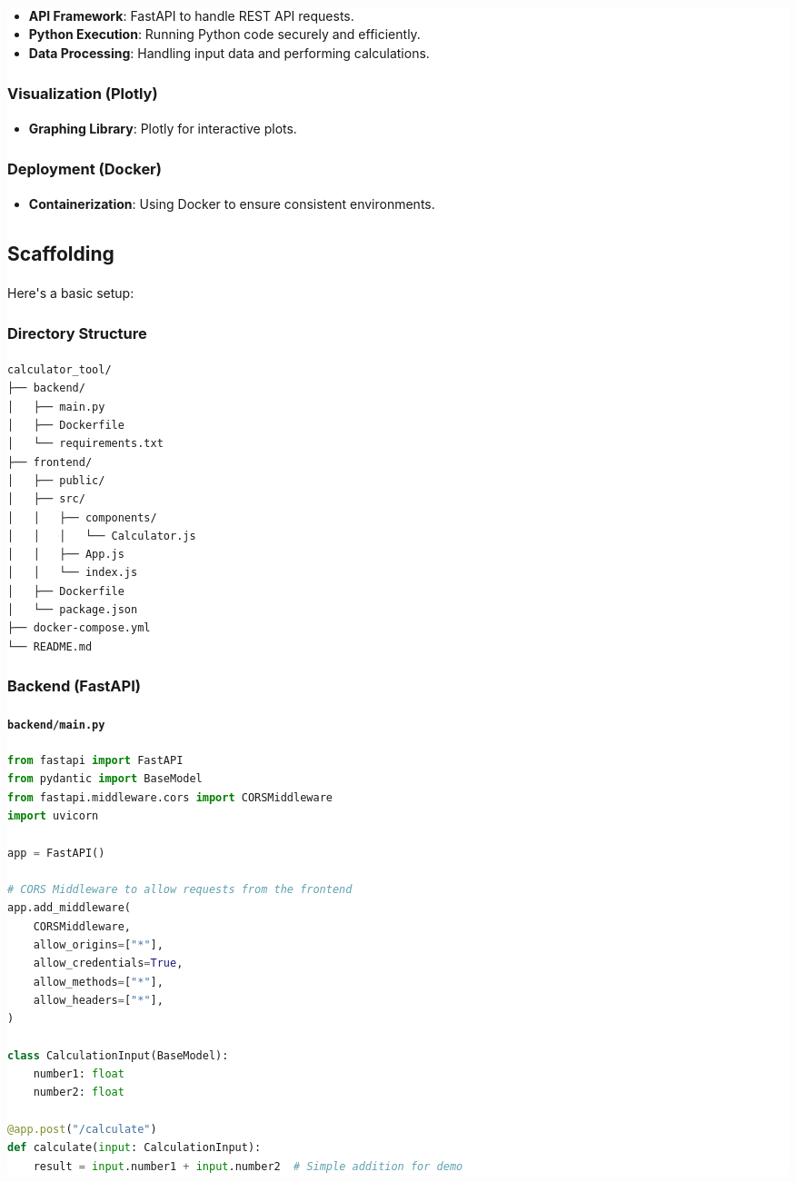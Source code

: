 - **API Framework**: FastAPI to handle REST API requests.
- **Python Execution**: Running Python code securely and efficiently.
- **Data Processing**: Handling input data and performing calculations.

### Visualization (Plotly)

- **Graphing Library**: Plotly for interactive plots.

### Deployment (Docker)

- **Containerization**: Using Docker to ensure consistent environments.

## Scaffolding

Here's a basic setup:

### Directory Structure

```plaintext
calculator_tool/
├── backend/
│   ├── main.py
│   ├── Dockerfile
│   └── requirements.txt
├── frontend/
│   ├── public/
│   ├── src/
│   │   ├── components/
│   │   │   └── Calculator.js
│   │   ├── App.js
│   │   └── index.js
│   ├── Dockerfile
│   └── package.json
├── docker-compose.yml
└── README.md
```

### Backend (FastAPI)

#### `backend/main.py`

```python
from fastapi import FastAPI
from pydantic import BaseModel
from fastapi.middleware.cors import CORSMiddleware
import uvicorn

app = FastAPI()

# CORS Middleware to allow requests from the frontend
app.add_middleware(
    CORSMiddleware,
    allow_origins=["*"],
    allow_credentials=True,
    allow_methods=["*"],
    allow_headers=["*"],
)

class CalculationInput(BaseModel):
    number1: float
    number2: float

@app.post("/calculate")
def calculate(input: CalculationInput):
    result = input.number1 + input.number2  # Simple addition for demo
```